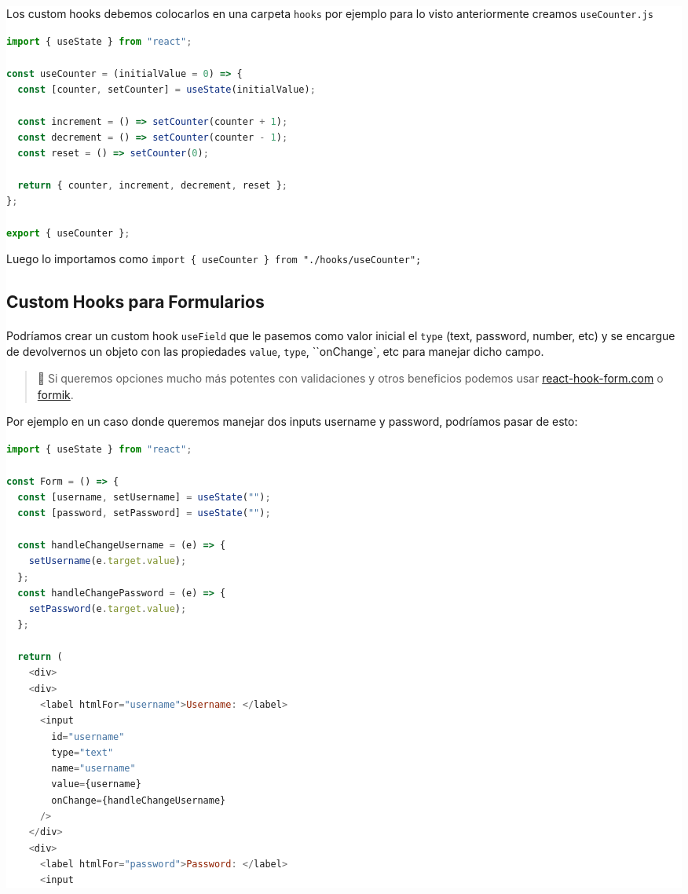 Los custom hooks debemos colocarlos en una carpeta `hooks` por ejemplo para lo visto anteriormente creamos `useCounter.js`

```js
import { useState } from "react";

const useCounter = (initialValue = 0) => {
  const [counter, setCounter] = useState(initialValue);

  const increment = () => setCounter(counter + 1);
  const decrement = () => setCounter(counter - 1);
  const reset = () => setCounter(0);

  return { counter, increment, decrement, reset };
};

export { useCounter };

```



Luego lo importamos como `import { useCounter } from "./hooks/useCounter";`



## Custom Hooks para Formularios

Podríamos crear un custom hook `useField` que le pasemos como valor inicial el `type` (text, password, number, etc) y se encargue de devolvernos un objeto con las propiedades `value`, `type`, ``onChange`, etc para manejar dicho campo.

> :link: Si queremos opciones mucho más potentes con validaciones y otros beneficios podemos usar [react-hook-form.com](react-hook-form.com) o [formik](https://formik.org/).



Por ejemplo en un caso donde queremos manejar dos inputs username y password, podríamos pasar de esto:

```js
import { useState } from "react";

const Form = () => {
  const [username, setUsername] = useState("");
  const [password, setPassword] = useState("");

  const handleChangeUsername = (e) => {
    setUsername(e.target.value);
  };
  const handleChangePassword = (e) => {
    setPassword(e.target.value);
  };

  return (
    <div>
    <div>
      <label htmlFor="username">Username: </label>
      <input
        id="username"
        type="text"
        name="username"
        value={username}
        onChange={handleChangeUsername}
      />
    </div>
    <div>
      <label htmlFor="password">Password: </label>
      <input
```